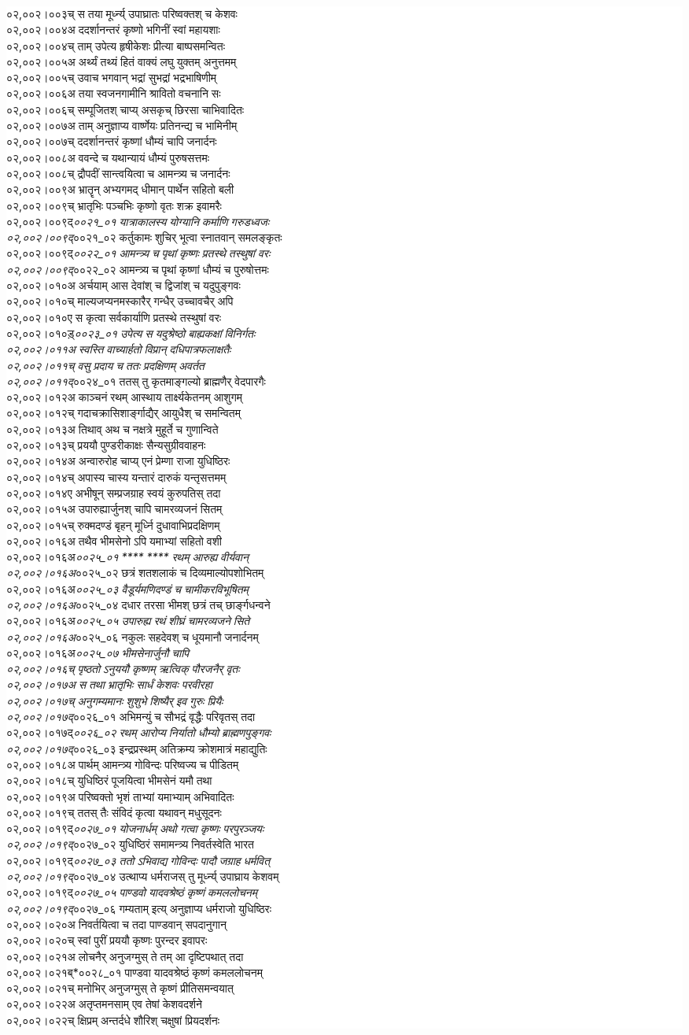 ०२,००२।००३च्	स तया मूर्ध्न्य् उपाघ्रातः परिष्वक्तश् च केशवः  
०२,००२।००४अ	ददर्शानन्तरं कृष्णो भगिनीं स्वां महायशाः  
०२,००२।००४च्	ताम् उपेत्य हृषीकेशः प्रीत्या बाष्पसमन्वितः  
०२,००२।००५अ	अर्थ्यं तथ्यं हितं वाक्यं लघु युक्तम् अनुत्तमम्  
०२,००२।००५च्	उवाच भगवान् भद्रां सुभद्रां भद्रभाषिणीम्  
०२,००२।००६अ	तया स्वजनगामीनि श्रावितो वचनानि सः  
०२,००२।००६च्	सम्पूजितश् चाप्य् असकृच् छिरसा चाभिवादितः  
०२,००२।००७अ	ताम् अनुज्ञाप्य वार्ष्णेयः प्रतिनन्द्य च भामिनीम्  
०२,००२।००७च्	ददर्शानन्तरं कृष्णां धौम्यं चापि जनार्दनः  
०२,००२।००८अ	ववन्दे च यथान्यायं धौम्यं पुरुषसत्तमः  
०२,००२।००८च्	द्रौपदीं सान्त्वयित्वा च आमन्त्र्य च जनार्दनः  
०२,००२।००९अ	भ्रातॄन् अभ्यगमद् धीमान् पार्थेन सहितो बली  
०२,००२।००९च्	भ्रातृभिः पञ्चभिः कृष्णो वृतः शक्र इवामरैः  
०२,००२।००९द्*००२१_०१	यात्राकालस्य योग्यानि कर्माणि गरुडध्वजः  
०२,००२।००९द्*००२१_०२	कर्तुकामः शुचिर् भूत्वा स्नातवान् समलङ्कृतः  
०२,००२।००९द्*००२२_०१	आमन्त्र्य च पृथां कृष्णः प्रतस्थे तस्थुषां वरः  
०२,००२।००९द्*००२२_०२	आमन्त्र्य च पृथां कृष्णां धौम्यं च पुरुषोत्तमः  
०२,००२।०१०अ	अर्चयाम् आस देवांश् च द्विजांश् च यदुपुङ्गवः  
०२,००२।०१०च्	माल्यजप्यनमस्कारैर् गन्धैर् उच्चावचैर् अपि  
०२,००२।०१०ए	स कृत्वा सर्वकार्याणि प्रतस्थे तस्थुषां वरः  
०२,००२।०१०ड़्*००२३_०१	उपेत्य स यदुश्रेष्ठो बाह्यकक्षां विनिर्गतः  
०२,००२।०११अ	स्वस्ति वाच्यार्हतो विप्रान् दधिपात्रफलाक्षतैः  
०२,००२।०११च्	वसु प्रदाय च ततः प्रदक्षिणम् अवर्तत  
०२,००२।०११द्*००२४_०१	ततस् तु कृतमाङ्गल्यो ब्राह्मणैर् वेदपारगैः  
०२,००२।०१२अ	काञ्चनं रथम् आस्थाय तार्क्ष्यकेतनम् आशुगम्  
०२,००२।०१२च्	गदाचक्रासिशार्ङ्गाद्यैर् आयुधैश् च समन्वितम्  
०२,००२।०१३अ	तिथाव् अथ च नक्षत्रे मुहूर्ते च गुणान्विते  
०२,००२।०१३च्	प्रययौ पुण्डरीकाक्षः सैन्यसुग्रीववाहनः  
०२,००२।०१४अ	अन्वारुरोह चाप्य् एनं प्रेम्णा राजा युधिष्ठिरः  
०२,००२।०१४च्	अपास्य चास्य यन्तारं दारुकं यन्तृसत्तमम्  
०२,००२।०१४ए	अभीषून् सम्प्रजग्राह स्वयं कुरुपतिस् तदा  
०२,००२।०१५अ	उपारुह्यार्जुनश् चापि चामरव्यजनं सितम्  
०२,००२।०१५च्	रुक्मदण्डं बृहन् मूर्ध्नि दुधावाभिप्रदक्षिणम्  
०२,००२।०१६अ	तथैव भीमसेनो ऽपि यमाभ्यां सहितो वशी  
०२,००२।०१६अ*००२५_०१	**** **** रथम् आरुह्य वीर्यवान्  
०२,००२।०१६अ*००२५_०२	छत्रं शतशलाकं च दिव्यमाल्योपशोभितम्  
०२,००२।०१६अ*००२५_०३	वैडूर्यमणिदण्डं च चामीकरविभूषितम्  
०२,००२।०१६अ*००२५_०४	दधार तरसा भीमश् छत्रं तच् छार्ङ्गधन्वने  
०२,००२।०१६अ*००२५_०५	उपारुह्य रथं शीघ्रं चामरव्यजने सिते  
०२,००२।०१६अ*००२५_०६	नकुलः सहदेवश् च धूयमानौ जनार्दनम्  
०२,००२।०१६अ*००२५_०७	भीमसेनार्जुनौ चापि  
०२,००२।०१६च्	पृष्ठतो ऽनुययौ कृष्णम् ऋत्विक् पौरजनैर् वृतः  
०२,००२।०१७अ	स तथा भ्रातृभिः सार्धं केशवः परवीरहा  
०२,००२।०१७च्	अनुगम्यमानः शुशुभे शिष्यैर् इव गुरुः प्रियैः  
०२,००२।०१७द्*००२६_०१	अभिमन्युं च सौभद्रं वृद्धैः परिवृतस् तदा  
०२,००२।०१७द्*००२६_०२	रथम् आरोप्य निर्यातो धौम्यो ब्राह्मणपुङ्गवः  
०२,००२।०१७द्*००२६_०३	इन्द्रप्रस्थम् अतिक्रम्य क्रोशमात्रं महाद्युतिः  
०२,००२।०१८अ	पार्थम् आमन्त्र्य गोविन्दः परिष्वज्य च पीडितम्  
०२,००२।०१८च्	युधिष्ठिरं पूजयित्वा भीमसेनं यमौ तथा  
०२,००२।०१९अ	परिष्वक्तो भृशं ताभ्यां यमाभ्याम् अभिवादितः  
०२,००२।०१९च्	ततस् तैः संविदं कृत्वा यथावन् मधुसूदनः  
०२,००२।०१९द्*००२७_०१	योजनार्धम् अथो गत्वा कृष्णः परपुरञ्जयः  
०२,००२।०१९द्*००२७_०२	युधिष्ठिरं समामन्त्र्य निवर्तस्वेति भारत  
०२,००२।०१९द्*००२७_०३	ततो ऽभिवाद्य गोविन्दः पादौ जग्राह धर्मवित्  
०२,००२।०१९द्*००२७_०४	उत्थाप्य धर्मराजस् तु मूर्ध्न्य् उपाघ्राय केशवम्  
०२,००२।०१९द्*००२७_०५	पाण्डवो यादवश्रेष्ठं कृष्णं कमललोचनम्  
०२,००२।०१९द्*००२७_०६	गम्यताम् इत्य् अनुज्ञाप्य धर्मराजो युधिष्ठिरः  
०२,००२।०२०अ	निवर्तयित्वा च तदा पाण्डवान् सपदानुगान्  
०२,००२।०२०च्	स्वां पुरीं प्रययौ कृष्णः पुरन्दर इवापरः  
०२,००२।०२१अ	लोचनैर् अनुजग्मुस् ते तम् आ दृष्टिपथात् तदा  
०२,००२।०२१ब्*००२८_०१	पाण्डवा यादवश्रेष्ठं कृष्णं कमललोचनम्  
०२,००२।०२१च्	मनोभिर् अनुजग्मुस् ते कृष्णं प्रीतिसमन्वयात्  
०२,००२।०२२अ	अतृप्तमनसाम् एव तेषां केशवदर्शने  
०२,००२।०२२च्	क्षिप्रम् अन्तर्दधे शौरिश् चक्षुषां प्रियदर्शनः  